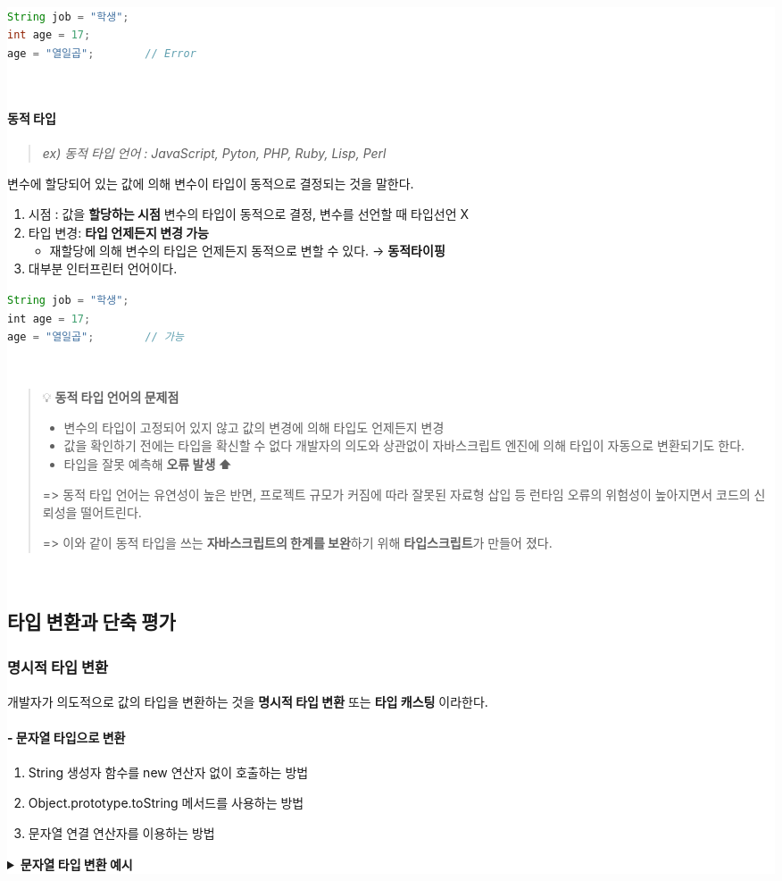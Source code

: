 ```java
String job = "학생";
int age = 17;
age = "열일곱"; 		// Error
```

<br>

#### 동적 타입

> *ex) 동적 타입 언어 : JavaScript, Pyton, PHP, Ruby, Lisp, Perl*

변수에 할당되어 있는 값에 의해 변수이 타입이 동적으로 결정되는 것을 말한다.

1. 시점 : 값을 **할당하는 시점** 변수의 타입이 동적으로 결정, 변수를 선언할 때 타입선언 X
2. 타입 변경: **타입 언제든지 변경 가능**
   - 재할당에 의해 변수의 타입은 언제든지 동적으로 변할 수 있다. → **동적타이핑**
3. 대부분 인터프린터 언어이다.

```javascript
String job = "학생";
int age = 17;
age = "열일곱"; 		// 가능
```

<br>

> 💡 **동적 타입 언어의 문제점**
>
> - 변수의 타입이 고정되어 있지 않고 값의 변경에 의해 타입도 언제든지 변경
> - 값을 확인하기 전에는 타입을 확신할 수 없다
>   개발자의 의도와 상관없이 자바스크립트 엔진에 의해 타입이 자동으로 변환되기도 한다.
> - 타입을 잘못 예측해 **오류 발생 ⬆️**
>
> => 동적 타입 언어는 유연성이 높은 반면, 프로젝트 규모가 커짐에 따라 잘못된 자료형 삽입 등 런타임 오류의 위험성이 높아지면서 코드의 신뢰성을 떨어트린다.
>
> => 이와 같이 동적 타입을 쓰는 **자바스크립트의 한계를 보완**하기 위해 **타입스크립트**가 만들어 졌다.

<br>

## 타입 변환과 단축 평가

### 명시적 타입 변환

개발자가 의도적으로 값의 타입을 변환하는 것을 **명시적 타입 변환** 또는 **타입 캐스팅** 이라한다.

#### - 문자열 타입으로 변환

1. String 생성자 함수를 new 연산자 없이 호출하는 방법

2. Object.prototype.toString 메서드를 사용하는 방법

3. 문자열 연결 연산자를 이용하는 방법

<details><summary>
     <b>문자열 타입 변환 예시</b>
  	</summary></details>
